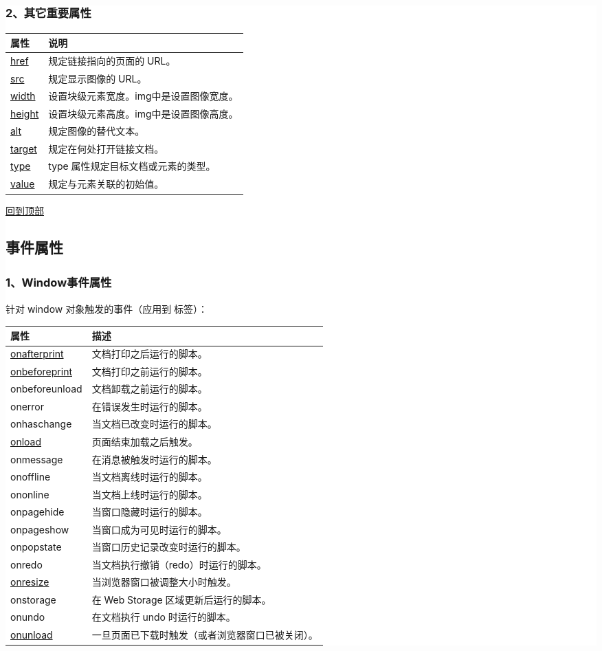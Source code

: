 ### 2、其它重要属性  

|属性|说明|  
|:----|:----|  
|[href](http://www.w3school.com.cn/tags/att_a_href.asp)|规定链接指向的页面的 URL。|  
|[src](http://www.w3school.com.cn/tags/att_img_src.asp)|规定显示图像的 URL。|  
|[width](http://www.w3school.com.cn/tags/att_img_height-width.asp)|设置块级元素宽度。img中是设置图像宽度。|  
|[height](http://www.w3school.com.cn/tags/att_img_height-width.asp)|设置块级元素高度。img中是设置图像高度。|  
|[alt](http://www.w3school.com.cn/tags/att_img_alt.asp)|规定图像的替代文本。|  
|[target](http://www.w3school.com.cn/tags/att_a_target.asp)|规定在何处打开链接文档。|  
|[type](http://www.w3school.com.cn/tags/att_a_type.asp)|type 属性规定目标文档或元素的类型。|  
|[value](http://www.w3school.com.cn/tags/att_button_value.asp)|规定与元素关联的初始值。|    

[回到顶部](#html参考手册)  

##  事件属性  

### 1、Window事件属性  

针对 window 对象触发的事件（应用到 <body> 标签）：  

|属性|描述|  
|:----|:----|  
|[onafterprint](http://www.w3school.com.cn/tags/event_onafterprint.asp)|文档打印之后运行的脚本。|  
|[onbeforeprint](http://www.w3school.com.cn/tags/event_onbeforeprint.asp)|文档打印之前运行的脚本。|  
|onbeforeunload|文档卸载之前运行的脚本。|  
|onerror|在错误发生时运行的脚本。|  
|onhaschange|当文档已改变时运行的脚本。|  
|[onload](http://www.w3school.com.cn/tags/event_onload.asp)|页面结束加载之后触发。|  
|onmessage|在消息被触发时运行的脚本。|  
|onoffline|当文档离线时运行的脚本。|  
|ononline|当文档上线时运行的脚本。|  
|onpagehide|当窗口隐藏时运行的脚本。|  
|onpageshow|当窗口成为可见时运行的脚本。|  
|onpopstate|当窗口历史记录改变时运行的脚本。|  
|onredo|当文档执行撤销（redo）时运行的脚本。|  
|[onresize](http://www.w3school.com.cn/tags/event_onresize.asp)|当浏览器窗口被调整大小时触发。|  
|onstorage|在 Web Storage 区域更新后运行的脚本。|  
|onundo|在文档执行 undo 时运行的脚本。|  
|[onunload](http://www.w3school.com.cn/tags/event_onunload.asp)|一旦页面已下载时触发（或者浏览器窗口已被关闭）。 |   
